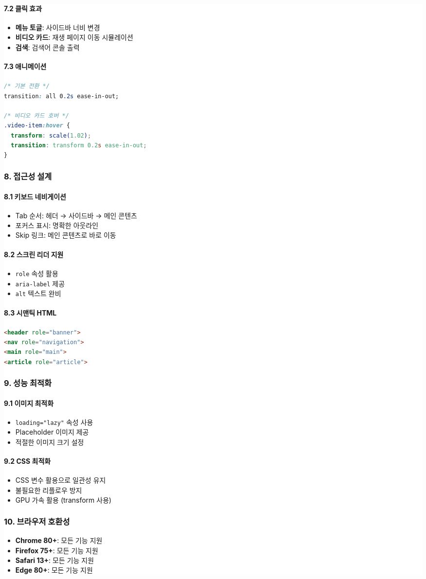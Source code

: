 #### 7.2 클릭 효과
- **메뉴 토글**: 사이드바 너비 변경
- **비디오 카드**: 재생 페이지 이동 시뮬레이션
- **검색**: 검색어 콘솔 출력

#### 7.3 애니메이션
```css
/* 기본 전환 */
transition: all 0.2s ease-in-out;

/* 비디오 카드 호버 */
.video-item:hover {
  transform: scale(1.02);
  transition: transform 0.2s ease-in-out;
}
```

### 8. 접근성 설계

#### 8.1 키보드 네비게이션
- Tab 순서: 헤더 → 사이드바 → 메인 콘텐츠
- 포커스 표시: 명확한 아웃라인
- Skip 링크: 메인 콘텐츠로 바로 이동

#### 8.2 스크린 리더 지원
- `role` 속성 활용
- `aria-label` 제공
- `alt` 텍스트 완비

#### 8.3 시맨틱 HTML
```html
<header role="banner">
<nav role="navigation">
<main role="main">
<article role="article">
```

### 9. 성능 최적화

#### 9.1 이미지 최적화
- `loading="lazy"` 속성 사용
- Placeholder 이미지 제공
- 적절한 이미지 크기 설정

#### 9.2 CSS 최적화
- CSS 변수 활용으로 일관성 유지
- 불필요한 리플로우 방지
- GPU 가속 활용 (transform 사용)

### 10. 브라우저 호환성
- **Chrome 80+**: 모든 기능 지원
- **Firefox 75+**: 모든 기능 지원
- **Safari 13+**: 모든 기능 지원
- **Edge 80+**: 모든 기능 지원
